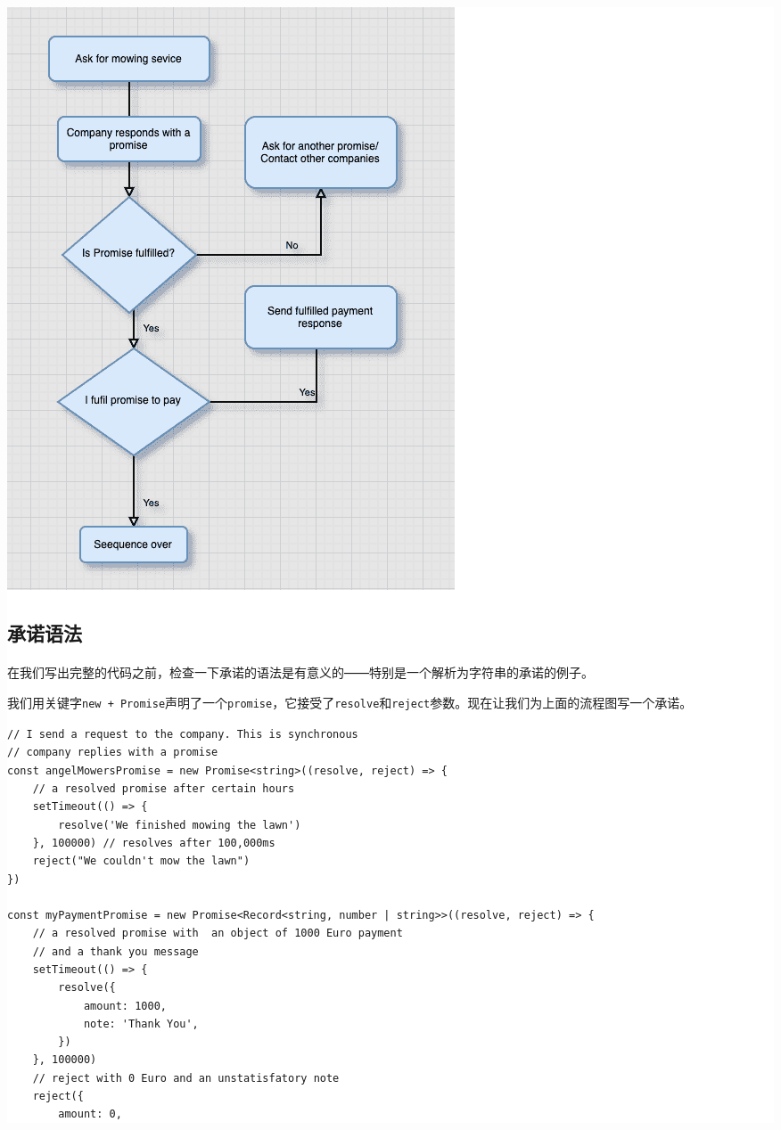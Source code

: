 ![Diagram Showing a Promise Sequence in TypeScript](img/4fcf9c3584fa929e1853a3c63a6b0b0c.png)

## 承诺语法

在我们写出完整的代码之前，检查一下承诺的语法是有意义的——特别是一个解析为字符串的承诺的例子。

我们用关键字`new + Promise`声明了一个`promise`，它接受了`resolve`和`reject`参数。现在让我们为上面的流程图写一个承诺。

```
// I send a request to the company. This is synchronous
// company replies with a promise
const angelMowersPromise = new Promise<string>((resolve, reject) => {
    // a resolved promise after certain hours
    setTimeout(() => {
        resolve('We finished mowing the lawn')
    }, 100000) // resolves after 100,000ms
    reject("We couldn't mow the lawn")
})

const myPaymentPromise = new Promise<Record<string, number | string>>((resolve, reject) => {
    // a resolved promise with  an object of 1000 Euro payment
    // and a thank you message
    setTimeout(() => {
        resolve({
            amount: 1000,
            note: 'Thank You',
        })
    }, 100000)
    // reject with 0 Euro and an unstatisfatory note
    reject({
        amount: 0,
```